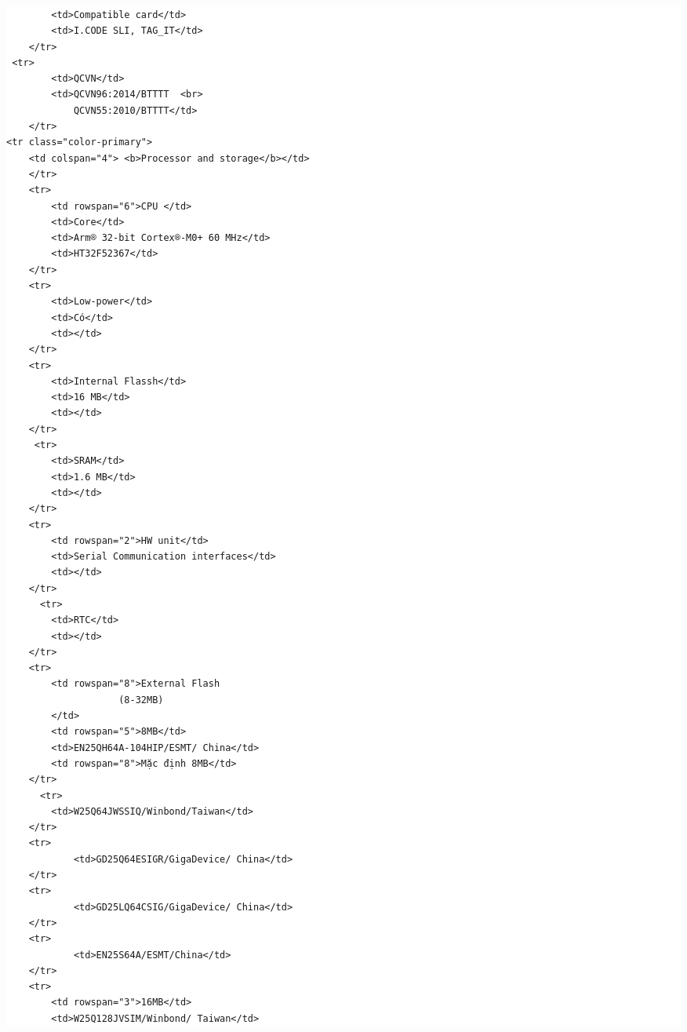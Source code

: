            <td>Compatible card</td>
            <td>I.CODE SLI, TAG_IT</td>
        </tr>
     <tr>
            <td>QCVN</td>
            <td>QCVN96:2014/BTTTT  <br>
                QCVN55:2010/BTTTT</td>
        </tr>
    <tr class="color-primary">
        <td colspan="4"> <b>Processor and storage</b></td> 
        </tr>
        <tr>
            <td rowspan="6">CPU </td>
            <td>Core</td>
            <td>Arm® 32-bit Cortex®-M0+ 60 MHz</td>
            <td>HT32F52367</td>
        </tr>
        <tr>
            <td>Low-power</td>
            <td>Có</td>
            <td></td>
        </tr>
        <tr>
            <td>Internal Flassh</td>
            <td>16 MB</td>
            <td></td>
        </tr>
         <tr>
            <td>SRAM</td>
            <td>1.6 MB</td>
            <td></td>
        </tr>
        <tr>
            <td rowspan="2">HW unit</td>
            <td>Serial Communication interfaces</td>
            <td></td>
        </tr>
          <tr>
            <td>RTC</td>
            <td></td>
        </tr>
        <tr>
            <td rowspan="8">External Flash
                        (8-32MB)
            </td>
            <td rowspan="5">8MB</td>
            <td>EN25QH64A-104HIP/ESMT/ China</td>
            <td rowspan="8">Mặc định 8MB</td>
        </tr>
          <tr>
            <td>W25Q64JWSSIQ/Winbond/Taiwan</td>
        </tr>
        <tr>
                <td>GD25Q64ESIGR/GigaDevice/ China</td>
        </tr>   
        <tr>
                <td>GD25LQ64CSIG/GigaDevice/ China</td>
        </tr>
        <tr>
                <td>EN25S64A/ESMT/China</td>
        </tr>
        <tr>
            <td rowspan="3">16MB</td>
            <td>W25Q128JVSIM/Winbond/ Taiwan</td>